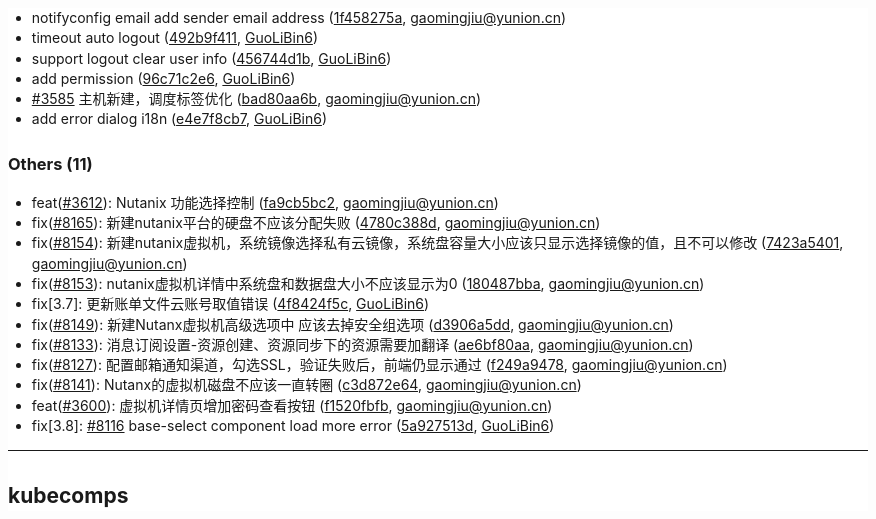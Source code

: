 - notifyconfig email add sender email address ([1f458275a](https://github.com/yunionio/dashboard/commit/1f458275aa7d5708faa5af2e8c188a7d3c99e647), [gaomingjiu@yunion.cn](mailto:gaomingjiu@yunion.cn))
- timeout auto logout ([492b9f411](https://github.com/yunionio/dashboard/commit/492b9f411084fd4de67825a064c74c5bb7e76b92), [GuoLiBin6](mailto:782518577@qq.com))
- support logout clear user info ([456744d1b](https://github.com/yunionio/dashboard/commit/456744d1b9b9676038e54437f5133d55f8a80934), [GuoLiBin6](mailto:782518577@qq.com))
- add permission ([96c71c2e6](https://github.com/yunionio/dashboard/commit/96c71c2e6d1d5b40a29b18a6b7d02c28432fe904), [GuoLiBin6](mailto:782518577@qq.com))
- [#3585](https://github.com/yunionio/dashboard/issues/3585) 主机新建，调度标签优化 ([bad80aa6b](https://github.com/yunionio/dashboard/commit/bad80aa6bc23dba1494bbfe9821c009b6f52e3a5), [gaomingjiu@yunion.cn](mailto:gaomingjiu@yunion.cn))
- add error dialog i18n ([e4e7f8cb7](https://github.com/yunionio/dashboard/commit/e4e7f8cb7d95c9cca009e73873285cbae003851c), [GuoLiBin6](mailto:782518577@qq.com))

### Others (11)
- feat([#3612](https://github.com/yunionio/dashboard/issues/3612)): Nutanix 功能选择控制 ([fa9cb5bc2](https://github.com/yunionio/dashboard/commit/fa9cb5bc2c3b116b0b0943cf3545a52804749da0), [gaomingjiu@yunion.cn](mailto:gaomingjiu@yunion.cn))
- fix([#8165](https://github.com/yunionio/dashboard/issues/8165)): 新建nutanix平台的硬盘不应该分配失败 ([4780c388d](https://github.com/yunionio/dashboard/commit/4780c388d03e3b6e2a7959abb76611291d122617), [gaomingjiu@yunion.cn](mailto:gaomingjiu@yunion.cn))
- fix([#8154](https://github.com/yunionio/dashboard/issues/8154)): 新建nutanix虚拟机，系统镜像选择私有云镜像，系统盘容量大小应该只显示选择镜像的值，且不可以修改 ([7423a5401](https://github.com/yunionio/dashboard/commit/7423a54010cedf0178b2040d7ae65502f122fbd7), [gaomingjiu@yunion.cn](mailto:gaomingjiu@yunion.cn))
- fix([#8153](https://github.com/yunionio/dashboard/issues/8153)): nutanix虚拟机详情中系统盘和数据盘大小不应该显示为0 ([180487bba](https://github.com/yunionio/dashboard/commit/180487bba11f1392614ba8df6af03f044c51c892), [gaomingjiu@yunion.cn](mailto:gaomingjiu@yunion.cn))
- fix[3.7]: 更新账单文件云账号取值错误 ([4f8424f5c](https://github.com/yunionio/dashboard/commit/4f8424f5c12f9a5b12150d453ad658b014151fdb), [GuoLiBin6](mailto:782518577@qq.com))
- fix([#8149](https://github.com/yunionio/dashboard/issues/8149)): 新建Nutanx虚拟机高级选项中 应该去掉安全组选项 ([d3906a5dd](https://github.com/yunionio/dashboard/commit/d3906a5dde30e23587ddf80941c6c0cde696385c), [gaomingjiu@yunion.cn](mailto:gaomingjiu@yunion.cn))
- fix([#8133](https://github.com/yunionio/dashboard/issues/8133)): 消息订阅设置-资源创建、资源同步下的资源需要加翻译 ([ae6bf80aa](https://github.com/yunionio/dashboard/commit/ae6bf80aa052d1fed96604a4f5e30f8b97f1197d), [gaomingjiu@yunion.cn](mailto:gaomingjiu@yunion.cn))
- fix([#8127](https://github.com/yunionio/dashboard/issues/8127)): 配置邮箱通知渠道，勾选SSL，验证失败后，前端仍显示通过 ([f249a9478](https://github.com/yunionio/dashboard/commit/f249a9478964f7d1fd53454e926bb21e5c2462cc), [gaomingjiu@yunion.cn](mailto:gaomingjiu@yunion.cn))
- fix([#8141](https://github.com/yunionio/dashboard/issues/8141)): Nutanx的虚拟机磁盘不应该一直转圈 ([c3d872e64](https://github.com/yunionio/dashboard/commit/c3d872e6465a240ec8ea1c43b6cb726e07ae4fda), [gaomingjiu@yunion.cn](mailto:gaomingjiu@yunion.cn))
- feat([#3600](https://github.com/yunionio/dashboard/issues/3600)): 虚拟机详情页增加密码查看按钮 ([f1520fbfb](https://github.com/yunionio/dashboard/commit/f1520fbfb11e3167602e013728526d9fffd6e94c), [gaomingjiu@yunion.cn](mailto:gaomingjiu@yunion.cn))
- fix[3.8]: [#8116](https://github.com/yunionio/dashboard/issues/8116) base-select component load more error ([5a927513d](https://github.com/yunionio/dashboard/commit/5a927513d57fed1c0c43bcd058d15be3a5cc25a0), [GuoLiBin6](mailto:782518577@qq.com))

[dashboard - v3.8.7]: https://github.com/yunionio/dashboard/compare/v3.8.6...v3.8.7
-----

## kubecomps


[cloudpods - v3.8.7]: https://github.com/yunionio/cloudpods/compare/v3.8.6...v3.8.7
[cloudpods-operator - v3.8.7]: https://github.com/yunionio/cloudpods-operator/compare/v3.8.6...v3.8.7
[cloudpods-service-operator - v3.8.7]: https://github.com/yunionio/cloudpods-service-operator/compare/v3.8.6...v3.8.7
[kubecomps - v3.8.7]: https://github.com/yunionio/kubecomps/compare/v3.8.6...v3.8.7
[notify-plugins - v3.8.7]: https://github.com/yunionio/notify-plugins/compare/v3.8.6...v3.8.7
[sdnagent - v3.8.7]: https://github.com/yunionio/sdnagent/compare/v3.8.6...v3.8.7